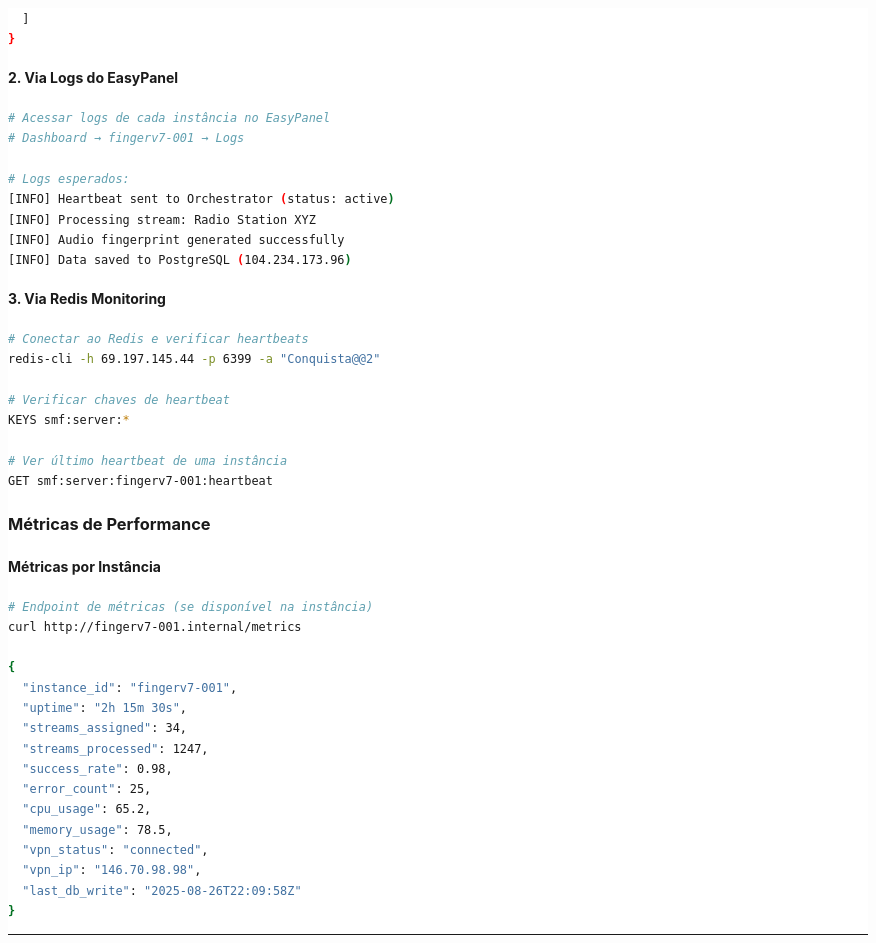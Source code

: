 ```bash
  ]
}
```

#### 2. Via Logs do EasyPanel
```bash
# Acessar logs de cada instância no EasyPanel
# Dashboard → fingerv7-001 → Logs

# Logs esperados:
[INFO] Heartbeat sent to Orchestrator (status: active)
[INFO] Processing stream: Radio Station XYZ
[INFO] Audio fingerprint generated successfully
[INFO] Data saved to PostgreSQL (104.234.173.96)
```

#### 3. Via Redis Monitoring
```bash
# Conectar ao Redis e verificar heartbeats
redis-cli -h 69.197.145.44 -p 6399 -a "Conquista@@2"

# Verificar chaves de heartbeat
KEYS smf:server:*

# Ver último heartbeat de uma instância
GET smf:server:fingerv7-001:heartbeat
```

### Métricas de Performance

#### Métricas por Instância
```bash
# Endpoint de métricas (se disponível na instância)
curl http://fingerv7-001.internal/metrics

{
  "instance_id": "fingerv7-001",
  "uptime": "2h 15m 30s",
  "streams_assigned": 34,
  "streams_processed": 1247,
  "success_rate": 0.98,
  "error_count": 25,
  "cpu_usage": 65.2,
  "memory_usage": 78.5,
  "vpn_status": "connected",
  "vpn_ip": "146.70.98.98",
  "last_db_write": "2025-08-26T22:09:58Z"
}
```

---
